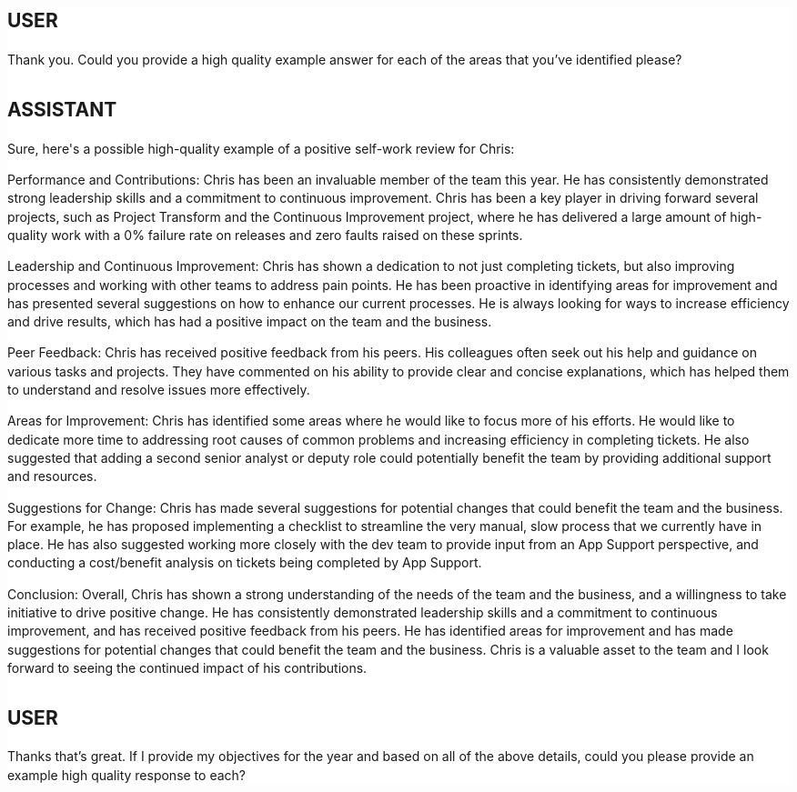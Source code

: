 
## USER
Thank you. Could you provide a high quality example answer for each of the areas that you’ve identified please?

## ASSISTANT
Sure, here's a possible high-quality example of a positive self-work review for Chris:

Performance and Contributions:
Chris has been an invaluable member of the team this year. He has consistently demonstrated strong leadership skills and a commitment to continuous improvement. Chris has been a key player in driving forward several projects, such as Project Transform and the Continuous Improvement project, where he has delivered a large amount of high-quality work with a 0% failure rate on releases and zero faults raised on these sprints.

Leadership and Continuous Improvement:
Chris has shown a dedication to not just completing tickets, but also improving processes and working with other teams to address pain points. He has been proactive in identifying areas for improvement and has presented several suggestions on how to enhance our current processes. He is always looking for ways to increase efficiency and drive results, which has had a positive impact on the team and the business.

Peer Feedback:
Chris has received positive feedback from his peers. His colleagues often seek out his help and guidance on various tasks and projects. They have commented on his ability to provide clear and concise explanations, which has helped them to understand and resolve issues more effectively.

Areas for Improvement:
Chris has identified some areas where he would like to focus more of his efforts. He would like to dedicate more time to addressing root causes of common problems and increasing efficiency in completing tickets. He also suggested that adding a second senior analyst or deputy role could potentially benefit the team by providing additional support and resources.

Suggestions for Change:
Chris has made several suggestions for potential changes that could benefit the team and the business. For example, he has proposed implementing a checklist to streamline the very manual, slow process that we currently have in place. He has also suggested working more closely with the dev team to provide input from an App Support perspective, and conducting a cost/benefit analysis on tickets being completed by App Support.

Conclusion:
Overall, Chris has shown a strong understanding of the needs of the team and the business, and a willingness to take initiative to drive positive change. He has consistently demonstrated leadership skills and a commitment to continuous improvement, and has received positive feedback from his peers. He has identified areas for improvement and has made suggestions for potential changes that could benefit the team and the business. Chris is a valuable asset to the team and I look forward to seeing the continued impact of his contributions.


## USER
Thanks that’s great. If I provide my objectives for the year and based on all of the above details, could you please provide an example high quality response to each? 
